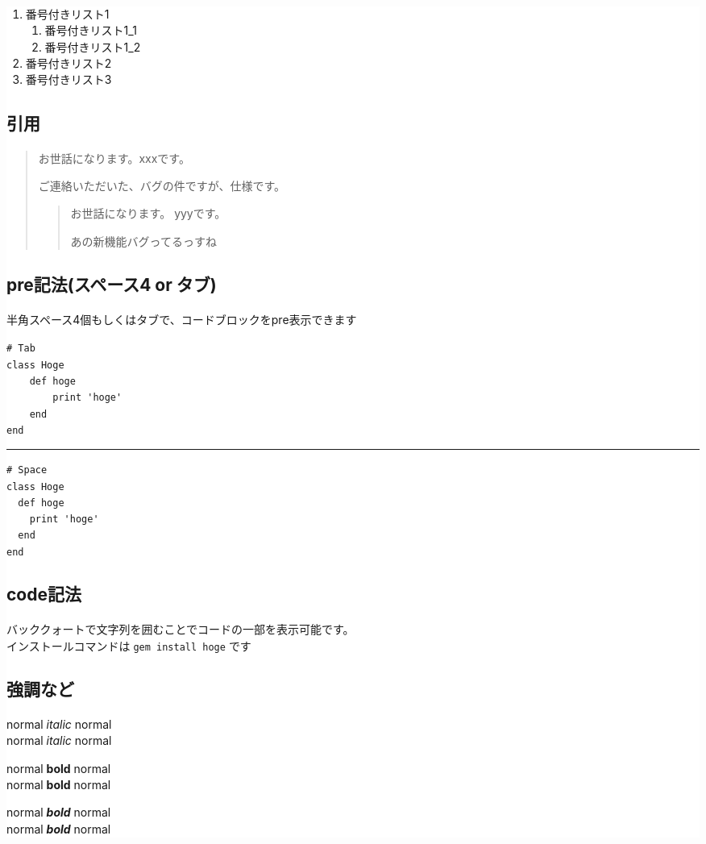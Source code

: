 1. 番号付きリスト1
    1. 番号付きリスト1_1
    1. 番号付きリスト1_2
1. 番号付きリスト2
1. 番号付きリスト3


## 引用  
> お世話になります。xxxです。
> 
> ご連絡いただいた、バグの件ですが、仕様です。
>> お世話になります。 yyyです。
>> 
>> あの新機能バグってるっすね

## pre記法(スペース4 or タブ)  
半角スペース4個もしくはタブで、コードブロックをpre表示できます  

    # Tab
    class Hoge
        def hoge
            print 'hoge'
        end
    end

---

    # Space
    class Hoge
      def hoge
        print 'hoge'
      end
    end
    

## code記法  
バッククォートで文字列を囲むことでコードの一部を表示可能です。   
インストールコマンドは `gem install hoge` です  

## 強調など
normal *italic* normal  
normal _italic_ normal  

normal **bold** normal  
normal __bold__ normal  

normal ***bold*** normal  
normal ___bold___ normal  
